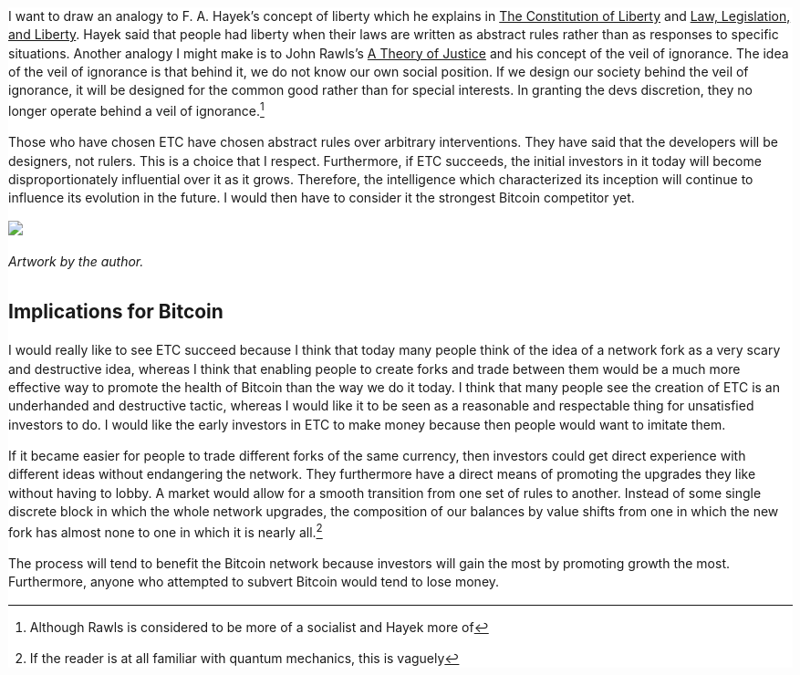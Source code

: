 I want to draw an analogy to F. A. Hayek’s concept of liberty which he
explains in [The Constitution of
Liberty](http://www.libertarianismo.org/livros/tcolfh.pdf) and [Law,
Legislation, and Liberty](http://www.libertarianismo.org/livros/lllfh.pdf).
Hayek said that people had liberty when their laws are written as abstract
rules rather than as responses to specific situations. Another analogy I might
make is to John Rawls’s [A Theory of
Justice](http://www.univpgri-palembang.ac.id/perpus-fkip/Perpustakaan/American%20Phylosophy/John%20Rawls%20-%20A%20Theory%20of%20Justice~%20Revised%20Edition.pdf)
and his concept of the veil of ignorance. The idea of the veil of ignorance is
that behind it, we do not know our own social position. If we design our
society behind the veil of ignorance, it will be designed for the common good
rather than for special interests. In granting the devs discretion, they no
longer operate behind a veil of ignorance.[^4]

Those who have chosen ETC have chosen abstract rules over arbitrary
interventions. They have said that the developers will be designers, not
rulers. This is a choice that I respect. Furthermore, if ETC succeeds, the
initial investors in it today will become disproportionately influential over
it as it grows. Therefore, the intelligence which characterized its inception
will continue to influence its evolution in the future. I would then have to
consider it the strongest Bitcoin competitor yet.

<div class="article-image">
  <img class="img-responsive center-block" width="70%" src="/static/img/mempool/who-controls-ethereum/devs-cant-control-ethereum.png" />
  <p>
    <em>Artwork by the author.</em>
  </p>
</div>

## Implications for Bitcoin

I would really like to see ETC succeed because I think that today many people
think of the idea of a network fork as a very scary and destructive idea,
whereas I think that enabling people to create forks and trade between them
would be a much more effective way to promote the health of Bitcoin than the
way we do it today. I think that many people see the creation of ETC is an
underhanded and destructive tactic, whereas I would like it to be seen as a
reasonable and respectable thing for unsatisfied investors to do. I would like
the early investors in ETC to make money because then people would want to
imitate them.

If it became easier for people to trade different forks of the same currency,
then investors could get direct experience with different ideas without
endangering the network. They furthermore have a direct means of promoting the
upgrades they like without having to lobby. A market would allow for a smooth
transition from one set of rules to another. Instead of some single discrete
block in which the whole network upgrades, the composition of our balances by
value shifts from one in which the new fork has almost none to one in which it
is nearly all.[^5]

The process will tend to benefit the Bitcoin network because investors will
gain the most by promoting growth the most. Furthermore, anyone who attempted
to subvert Bitcoin would tend to lose money.


[^1]: I noticed the page setting forth the terms of the DAO has disappeared and
[^2]: Also, don’t take this as a recommendation. Just because I took a risk
[^3]: Note that if ETC wins, the miners will have had nothing to do with it.
[^4]: Although Rawls is considered to be more of a socialist and Hayek more of
[^5]: If the reader is at all familiar with quantum mechanics, this is vaguely